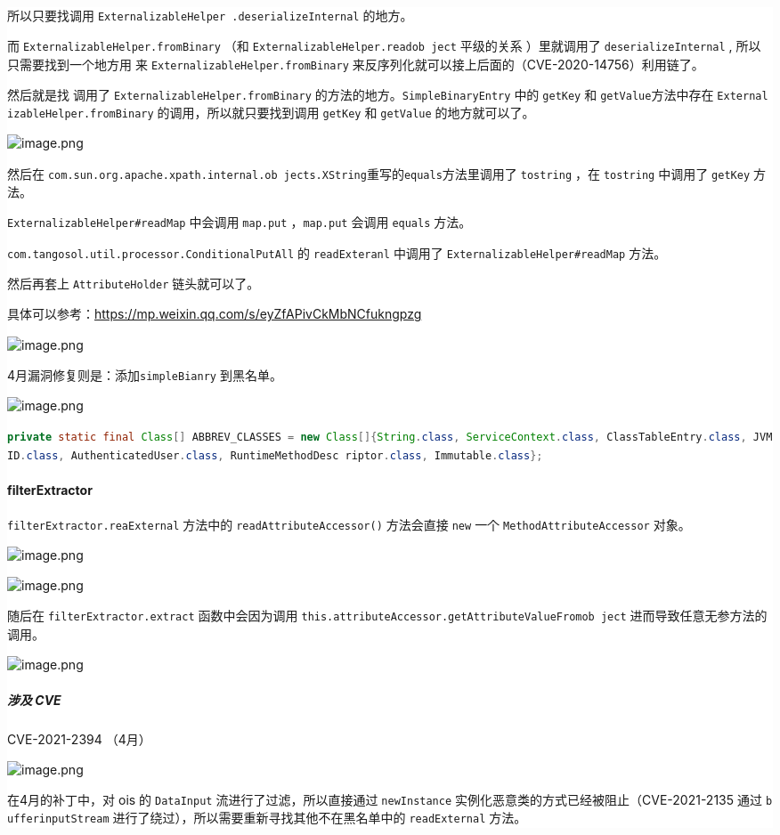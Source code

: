所以只要找调用 `ExternalizableHelper .deserializeInternal` 的地方。

而 `ExternalizableHelper.fromBinary` （和 `ExternalizableHelper.readob ject` 平级的关系 ）里就调用了 `deserializeInternal` , 所以只需要找到一个地方用 来 `ExternalizableHelper.fromBinary` 来反序列化就可以接上后面的（CVE-2020-14756）利用链了。

然后就是找 调用了 `ExternalizableHelper.fromBinary` 的方法的地方。`SimpleBinaryEntry` 中的 `getKey` 和 `getValue`方法中存在 `ExternalizableHelper.fromBinary` 的调用，所以就只要找到调用 `getKey` 和 `getValue` 的地方就可以了。

![image.png](https://nosec.org/avatar/uploads/attach/image/14a4e538452ba78f1c543d817720c9a9/image.png)

然后在 `com.sun.org.apache.xpath.internal.ob jects.XString`重写的`equals`方法里调用了 `tostring` ，在 `tostring` 中调用了 `getKey` 方法。

`ExternalizableHelper#readMap` 中会调用 `map.put` ，`map.put` 会调用 `equals` 方法。

`com.tangosol.util.processor.ConditionalPutAll` 的 `readExteranl` 中调用了 `ExternalizableHelper#readMap` 方法。

然后再套上 `AttributeHolder` 链头就可以了。

具体可以参考：https://mp.weixin.qq.com/s/eyZfAPivCkMbNCfukngpzg

![image.png](https://nosec.org/avatar/uploads/attach/image/8b6224ac6dc4dddecc9688fbfa0f65dc/image.png)

4月漏洞修复则是：添加`simpleBianry` 到黑名单。

![image.png](https://nosec.org/avatar/uploads/attach/image/1774b0f015cb06488f787474252ed323/image.png)

```java
private static final Class[] ABBREV_CLASSES = new Class[]{String.class, ServiceContext.class, ClassTableEntry.class, JVMID.class, AuthenticatedUser.class, RuntimeMethodDesc riptor.class, Immutable.class};
```

#### filterExtractor

`filterExtractor.reaExternal` 方法中的 `readAttributeAccessor()` 方法会直接 `new` 一个 `MethodAttributeAccessor` 对象。

![image.png](https://nosec.org/avatar/uploads/attach/image/1764bc82fcfeda9dbab77c9019a7370d/image.png)

![image.png](https://nosec.org/avatar/uploads/attach/image/df811794f81ac9861843e101cf43c3c2/image.png)

随后在 `filterExtractor.extract` 函数中会因为调用 `this.attributeAccessor.getAttributeValueFromob ject` 进而导致任意无参方法的调用。

![image.png](https://nosec.org/avatar/uploads/attach/image/61a0683e5609a800aa46ac11ce647739/image.png)

##### 涉及 CVE

CVE-2021-2394 （4月）

![image.png](https://nosec.org/avatar/uploads/attach/image/8266211c785125787e1eaee54f848bb7/image.png)

在4月的补丁中，对 ois 的 `DataInput` 流进行了过滤，所以直接通过 `newInstance` 实例化恶意类的方式已经被阻止（CVE-2021-2135 通过 `bufferinputStream` 进行了绕过），所以需要重新寻找其他不在黑名单中的 `readExternal` 方法。
